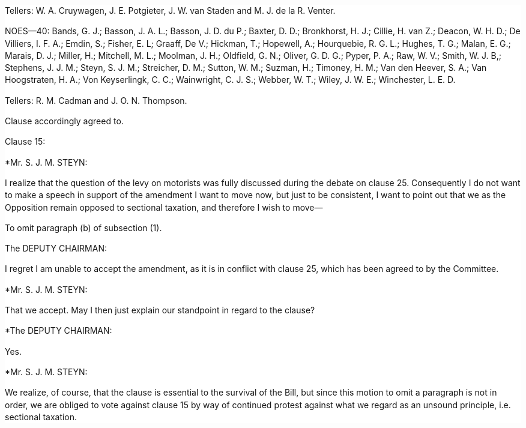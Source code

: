 <p>Tellers: W. A. Cruywagen, J. E. Potgieter, J. W. van Staden and M. J. de la R. Venter.</p>

<block name="quote"><span class="col_1821-1822" refersTo="page_0928"/>NOES&#x2014;40: Bands, G. J.; Basson, J. A. L.; Basson, J. D. du P.; Baxter, D. D.; Bronkhorst, H. J.; Cillie, H. van Z.; Deacon, W. H. D.; De Villiers, I. F. A.; Emdin, S.; Fisher, E. L; Graaff, De V.; Hickman, T.; Hopewell, A.; Hourquebie, R. G. L.; Hughes, T. G.; Malan, E. G.; Marais, D. J.; Miller, H.; Mitchell, M. L.; Moolman, J. H.; Oldfield, G. N.; Oliver, G. D. G.; Pyper, P. A.; Raw, W. V.; Smith, W. J. B,; Stephens, J. J. M.; Steyn, S. J. M.; Streicher, D. M.; Sutton, W. M.; Suzman, H.; Timoney, H. M.; Van den Heever, S. A.; Van Hoogstraten, H. A.; Von Keyserlingk, C. C.; Wainwright, C. J. S.; Webber, W. T.; Wiley, J. W. E.; Winchester, L. E. D.</block>

<p>Tellers: R. M. Cadman and J. O. N. Thompson.</p>

<p>Clause accordingly agreed to.</p>

<p>Clause 15:</p>

</speech>

<speech by="#steyn">

<from>*Mr. <person refersTo="hansard_za">S. J. M. STEYN</person>:</from>

<p>I realize that the question of the levy on motorists was fully discussed during the debate on clause 25. Consequently I do not want to make a speech in support of the amendment I want to move now, but just to be consistent, I want to point out that we as the Opposition remain opposed to sectional taxation, and therefore I wish to move&#x2014;</p>

<block name="quote">To omit paragraph (b) of subsection (1).</block>

</speech>

<speech by="#deputy_chairman">

<from>The <person refersTo="hansard_za">DEPUTY CHAIRMAN</person>:</from>

<p>I regret I am unable to accept the amendment, as it is in conflict with clause 25, which has been agreed to by the Committee.</p>

</speech>

<speech by="#steyn">

<from>*Mr. <person refersTo="hansard_za">S. J. M. STEYN</person>:</from>

<p>That we accept. May I then just explain our standpoint in regard to the clause&#x003F;</p>

</speech>

<speech by="#deputy_chairman">

<from>*The <person refersTo="hansard_za">DEPUTY CHAIRMAN</person>:</from>

<p>Yes.</p>

</speech>

<speech by="#steyn">

<from>*Mr. <person refersTo="hansard_za">S. J. M. STEYN</person>:</from>

<p>We realize, of course, that the clause is essential to the survival of the Bill, but since this motion to omit a paragraph is not in order, we are obliged to vote against clause 15 by way of continued protest against what we regard as an unsound principle, i.e. sectional taxation.</p>
